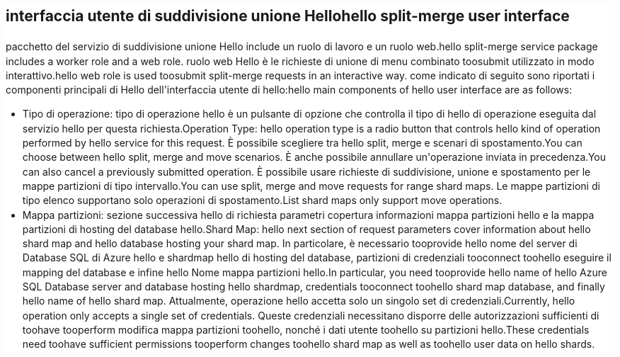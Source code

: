 ## <a name="hello-split-merge-user-interface"></a><span data-ttu-id="d0af4-204">interfaccia utente di suddivisione unione Hello</span><span class="sxs-lookup"><span data-stu-id="d0af4-204">hello split-merge user interface</span></span>
<span data-ttu-id="d0af4-205">pacchetto del servizio di suddivisione unione Hello include un ruolo di lavoro e un ruolo web.</span><span class="sxs-lookup"><span data-stu-id="d0af4-205">hello split-merge service package includes a worker role and a web role.</span></span> <span data-ttu-id="d0af4-206">ruolo web Hello è le richieste di unione di menu combinato toosubmit utilizzato in modo interattivo.</span><span class="sxs-lookup"><span data-stu-id="d0af4-206">hello web role is used toosubmit split-merge requests in an interactive way.</span></span> <span data-ttu-id="d0af4-207">come indicato di seguito sono riportati i componenti principali di Hello dell'interfaccia utente di hello:</span><span class="sxs-lookup"><span data-stu-id="d0af4-207">hello main components of hello user interface are as follows:</span></span>

* <span data-ttu-id="d0af4-208">Tipo di operazione: tipo di operazione hello è un pulsante di opzione che controlla il tipo di hello di operazione eseguita dal servizio hello per questa richiesta.</span><span class="sxs-lookup"><span data-stu-id="d0af4-208">Operation Type: hello operation type is a radio button that controls hello kind of operation performed by hello service for this request.</span></span> <span data-ttu-id="d0af4-209">È possibile scegliere tra hello split, merge e scenari di spostamento.</span><span class="sxs-lookup"><span data-stu-id="d0af4-209">You can choose between hello split, merge and move scenarios.</span></span> <span data-ttu-id="d0af4-210">È anche possibile annullare un'operazione inviata in precedenza.</span><span class="sxs-lookup"><span data-stu-id="d0af4-210">You can also cancel a previously submitted operation.</span></span> <span data-ttu-id="d0af4-211">È possibile usare richieste di suddivisione, unione e spostamento per le mappe partizioni di tipo intervallo.</span><span class="sxs-lookup"><span data-stu-id="d0af4-211">You can use split, merge and move requests for range shard maps.</span></span> <span data-ttu-id="d0af4-212">Le mappe partizioni di tipo elenco supportano solo operazioni di spostamento.</span><span class="sxs-lookup"><span data-stu-id="d0af4-212">List shard maps only support move operations.</span></span>
* <span data-ttu-id="d0af4-213">Mappa partizioni: sezione successiva hello di richiesta parametri copertura informazioni mappa partizioni hello e la mappa partizioni di hosting del database hello.</span><span class="sxs-lookup"><span data-stu-id="d0af4-213">Shard Map: hello next section of request parameters cover information about hello shard map and hello database hosting your shard map.</span></span> <span data-ttu-id="d0af4-214">In particolare, è necessario tooprovide hello nome del server di Database SQL di Azure hello e shardmap hello di hosting del database, partizioni di credenziali tooconnect toohello eseguire il mapping del database e infine hello Nome mappa partizioni hello.</span><span class="sxs-lookup"><span data-stu-id="d0af4-214">In particular, you need tooprovide hello name of hello Azure SQL Database server and database hosting hello shardmap, credentials tooconnect toohello shard map database, and finally hello name of hello shard map.</span></span> <span data-ttu-id="d0af4-215">Attualmente, operazione hello accetta solo un singolo set di credenziali.</span><span class="sxs-lookup"><span data-stu-id="d0af4-215">Currently, hello operation only accepts a single set of credentials.</span></span> <span data-ttu-id="d0af4-216">Queste credenziali necessitano disporre delle autorizzazioni sufficienti di toohave tooperform modifica mappa partizioni toohello, nonché i dati utente toohello su partizioni hello.</span><span class="sxs-lookup"><span data-stu-id="d0af4-216">These credentials need toohave sufficient permissions tooperform changes toohello shard map as well as toohello user data on hello shards.</span></span>